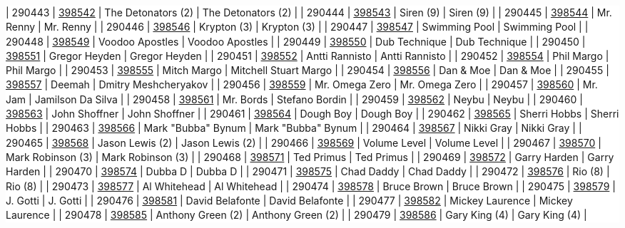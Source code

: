 | 290443 | [398542](https://www.discogs.com/artist/398542) | The Detonators (2) | The Detonators (2) |
| 290444 | [398543](https://www.discogs.com/artist/398543) | Siren (9) | Siren (9) |
| 290445 | [398544](https://www.discogs.com/artist/398544) | Mr. Renny | Mr. Renny |
| 290446 | [398546](https://www.discogs.com/artist/398546) | Krypton (3) | Krypton (3) |
| 290447 | [398547](https://www.discogs.com/artist/398547) | Swimming Pool | Swimming Pool |
| 290448 | [398549](https://www.discogs.com/artist/398549) | Voodoo Apostles | Voodoo Apostles |
| 290449 | [398550](https://www.discogs.com/artist/398550) | Dub Technique | Dub Technique |
| 290450 | [398551](https://www.discogs.com/artist/398551) | Gregor Heyden | Gregor Heyden |
| 290451 | [398552](https://www.discogs.com/artist/398552) | Antti Rannisto | Antti Rannisto |
| 290452 | [398554](https://www.discogs.com/artist/398554) | Phil Margo | Phil Margo |
| 290453 | [398555](https://www.discogs.com/artist/398555) | Mitch Margo | Mitchell Stuart Margo |
| 290454 | [398556](https://www.discogs.com/artist/398556) | Dan & Moe | Dan & Moe |
| 290455 | [398557](https://www.discogs.com/artist/398557) | Deemah | Dmitry Meshcheryakov |
| 290456 | [398559](https://www.discogs.com/artist/398559) | Mr. Omega Zero | Mr. Omega Zero |
| 290457 | [398560](https://www.discogs.com/artist/398560) | Mr. Jam | Jamilson Da Silva |
| 290458 | [398561](https://www.discogs.com/artist/398561) | Mr. Bords | Stefano Bordin |
| 290459 | [398562](https://www.discogs.com/artist/398562) | Neybu | Neybu |
| 290460 | [398563](https://www.discogs.com/artist/398563) | John Shoffner | John Shoffner |
| 290461 | [398564](https://www.discogs.com/artist/398564) | Dough Boy | Dough Boy |
| 290462 | [398565](https://www.discogs.com/artist/398565) | Sherri Hobbs | Sherri Hobbs |
| 290463 | [398566](https://www.discogs.com/artist/398566) | Mark "Bubba" Bynum | Mark "Bubba" Bynum |
| 290464 | [398567](https://www.discogs.com/artist/398567) | Nikki Gray | Nikki Gray |
| 290465 | [398568](https://www.discogs.com/artist/398568) | Jason Lewis (2) | Jason Lewis (2) |
| 290466 | [398569](https://www.discogs.com/artist/398569) | Volume Level | Volume Level |
| 290467 | [398570](https://www.discogs.com/artist/398570) | Mark Robinson (3) | Mark Robinson (3) |
| 290468 | [398571](https://www.discogs.com/artist/398571) | Ted Primus | Ted Primus |
| 290469 | [398572](https://www.discogs.com/artist/398572) | Garry Harden | Garry Harden |
| 290470 | [398574](https://www.discogs.com/artist/398574) | Dubba D | Dubba D |
| 290471 | [398575](https://www.discogs.com/artist/398575) | Chad Daddy | Chad Daddy |
| 290472 | [398576](https://www.discogs.com/artist/398576) | Rio (8) | Rio (8) |
| 290473 | [398577](https://www.discogs.com/artist/398577) | Al Whitehead | Al Whitehead |
| 290474 | [398578](https://www.discogs.com/artist/398578) | Bruce Brown | Bruce Brown |
| 290475 | [398579](https://www.discogs.com/artist/398579) | J. Gotti | J. Gotti |
| 290476 | [398581](https://www.discogs.com/artist/398581) | David Belafonte | David Belafonte |
| 290477 | [398582](https://www.discogs.com/artist/398582) | Mickey Laurence | Mickey Laurence |
| 290478 | [398585](https://www.discogs.com/artist/398585) | Anthony Green (2) | Anthony Green (2) |
| 290479 | [398586](https://www.discogs.com/artist/398586) | Gary King (4) | Gary King (4) |